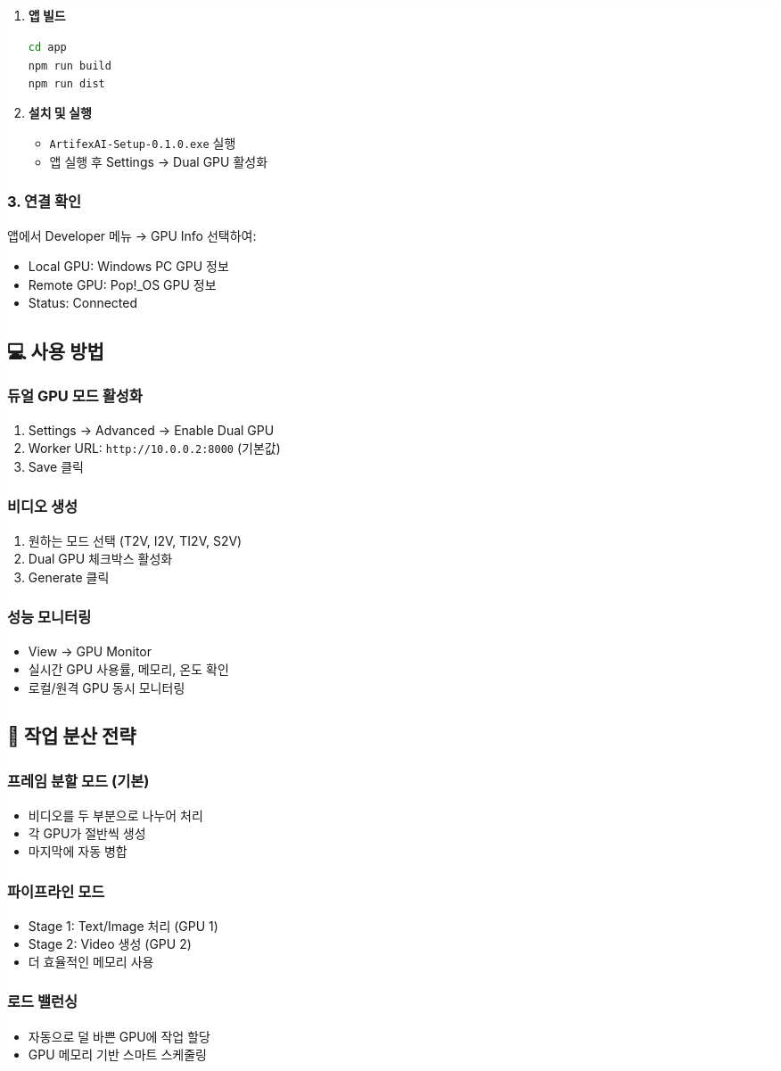 1. **앱 빌드**
   ```cmd
   cd app
   npm run build
   npm run dist
   ```

2. **설치 및 실행**
   - `ArtifexAI-Setup-0.1.0.exe` 실행
   - 앱 실행 후 Settings → Dual GPU 활성화

### 3. 연결 확인

앱에서 Developer 메뉴 → GPU Info 선택하여:
- Local GPU: Windows PC GPU 정보
- Remote GPU: Pop!_OS GPU 정보
- Status: Connected

## 💻 사용 방법

### 듀얼 GPU 모드 활성화
1. Settings → Advanced → Enable Dual GPU
2. Worker URL: `http://10.0.0.2:8000` (기본값)
3. Save 클릭

### 비디오 생성
1. 원하는 모드 선택 (T2V, I2V, TI2V, S2V)
2. Dual GPU 체크박스 활성화
3. Generate 클릭

### 성능 모니터링
- View → GPU Monitor
- 실시간 GPU 사용률, 메모리, 온도 확인
- 로컬/원격 GPU 동시 모니터링

## 🎯 작업 분산 전략

### 프레임 분할 모드 (기본)
- 비디오를 두 부분으로 나누어 처리
- 각 GPU가 절반씩 생성
- 마지막에 자동 병합

### 파이프라인 모드
- Stage 1: Text/Image 처리 (GPU 1)
- Stage 2: Video 생성 (GPU 2)
- 더 효율적인 메모리 사용

### 로드 밸런싱
- 자동으로 덜 바쁜 GPU에 작업 할당
- GPU 메모리 기반 스마트 스케줄링
